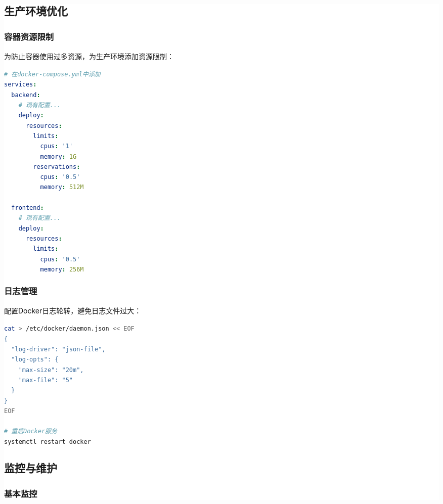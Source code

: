 ## 生产环境优化

### 容器资源限制

为防止容器使用过多资源，为生产环境添加资源限制：

```yaml
# 在docker-compose.yml中添加
services:
  backend:
    # 现有配置...
    deploy:
      resources:
        limits:
          cpus: '1'
          memory: 1G
        reservations:
          cpus: '0.5'
          memory: 512M

  frontend:
    # 现有配置...
    deploy:
      resources:
        limits:
          cpus: '0.5'
          memory: 256M
```

### 日志管理

配置Docker日志轮转，避免日志文件过大：

```bash
cat > /etc/docker/daemon.json << EOF
{
  "log-driver": "json-file",
  "log-opts": {
    "max-size": "20m",
    "max-file": "5"
  }
}
EOF

# 重启Docker服务
systemctl restart docker
```

## 监控与维护

### 基本监控
